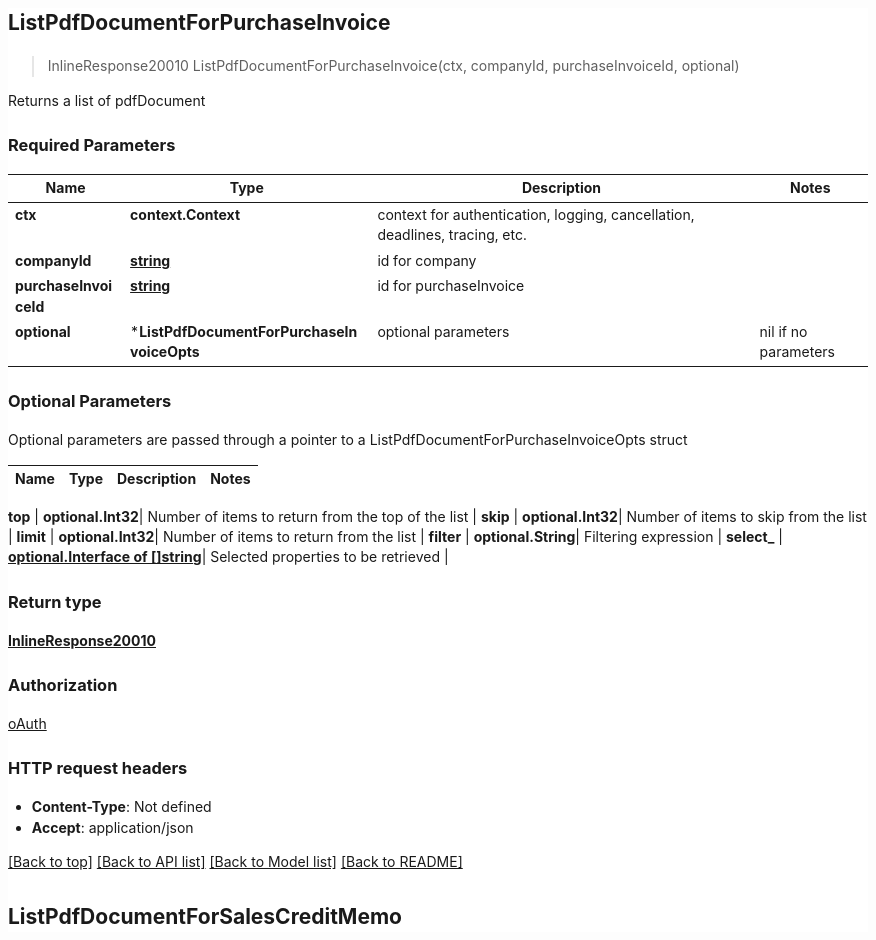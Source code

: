 
## ListPdfDocumentForPurchaseInvoice

> InlineResponse20010 ListPdfDocumentForPurchaseInvoice(ctx, companyId, purchaseInvoiceId, optional)

Returns a list of pdfDocument

### Required Parameters


Name | Type | Description  | Notes
------------- | ------------- | ------------- | -------------
**ctx** | **context.Context** | context for authentication, logging, cancellation, deadlines, tracing, etc.
**companyId** | [**string**](.md)| id for company | 
**purchaseInvoiceId** | [**string**](.md)| id for purchaseInvoice | 
 **optional** | ***ListPdfDocumentForPurchaseInvoiceOpts** | optional parameters | nil if no parameters

### Optional Parameters

Optional parameters are passed through a pointer to a ListPdfDocumentForPurchaseInvoiceOpts struct


Name | Type | Description  | Notes
------------- | ------------- | ------------- | -------------


 **top** | **optional.Int32**| Number of items to return from the top of the list | 
 **skip** | **optional.Int32**| Number of items to skip from the list | 
 **limit** | **optional.Int32**| Number of items to return from the list | 
 **filter** | **optional.String**| Filtering expression | 
 **select_** | [**optional.Interface of []string**](string.md)| Selected properties to be retrieved | 

### Return type

[**InlineResponse20010**](inline_response_200_10.md)

### Authorization

[oAuth](../README.md#oAuth)

### HTTP request headers

- **Content-Type**: Not defined
- **Accept**: application/json

[[Back to top]](#) [[Back to API list]](../README.md#documentation-for-api-endpoints)
[[Back to Model list]](../README.md#documentation-for-models)
[[Back to README]](../README.md)


## ListPdfDocumentForSalesCreditMemo
